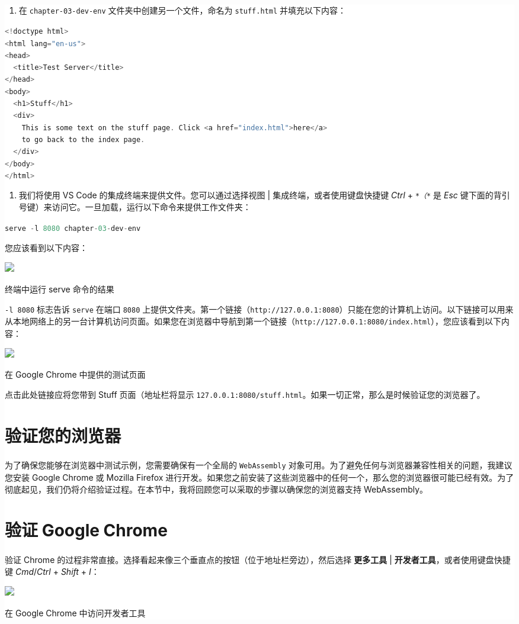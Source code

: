 1.  在 `chapter-03-dev-env` 文件夹中创建另一个文件，命名为 `stuff.html` 并填充以下内容：

```cpp
<!doctype html>
<html lang="en-us">
<head>
  <title>Test Server</title>
</head>
<body>
  <h1>Stuff</h1>
  <div>
    This is some text on the stuff page. Click <a href="index.html">here</a>
    to go back to the index page.
  </div>
</body>
</html>
```

1.  我们将使用 VS Code 的集成终端来提供文件。您可以通过选择视图 | 集成终端，或者使用键盘快捷键 *Ctrl* + *`*（*`* 是 *Esc* 键下面的背引号键）来访问它。一旦加载，运行以下命令来提供工作文件夹：

```cpp
serve -l 8080 chapter-03-dev-env
```

您应该看到以下内容：

![](img/00cc7407-20b7-42e2-8831-9dcedd076726.png)

终端中运行 serve 命令的结果

`-l 8080` 标志告诉 `serve` 在端口 `8080` 上提供文件夹。第一个链接（`http://127.0.0.1:8080`）只能在您的计算机上访问。以下链接可以用来从本地网络上的另一台计算机访问页面。如果您在浏览器中导航到第一个链接（`http://127.0.0.1:8080/index.html`），您应该看到以下内容：

![](img/2c6d3092-1cb0-4e6e-8aa7-436774502b04.png)

在 Google Chrome 中提供的测试页面

点击此处链接应将您带到 Stuff 页面（地址栏将显示 `127.0.0.1:8080/stuff.html`。如果一切正常，那么是时候验证您的浏览器了。

# 验证您的浏览器

为了确保您能够在浏览器中测试示例，您需要确保有一个全局的 `WebAssembly` 对象可用。为了避免任何与浏览器兼容性相关的问题，我建议您安装 Google Chrome 或 Mozilla Firefox 进行开发。如果您之前安装了这些浏览器中的任何一个，那么您的浏览器很可能已经有效。为了彻底起见，我们仍将介绍验证过程。在本节中，我将回顾您可以采取的步骤以确保您的浏览器支持 WebAssembly。

# 验证 Google Chrome

验证 Chrome 的过程非常直接。选择看起来像三个垂直点的按钮（位于地址栏旁边），然后选择 **更多工具** | **开发者工具**，或者使用键盘快捷键 *Cmd*/*Ctrl* + *Shift* + *I*：

![](img/a8ed36a6-4d8f-4db0-9a43-316d02af59ee.png)

在 Google Chrome 中访问开发者工具
